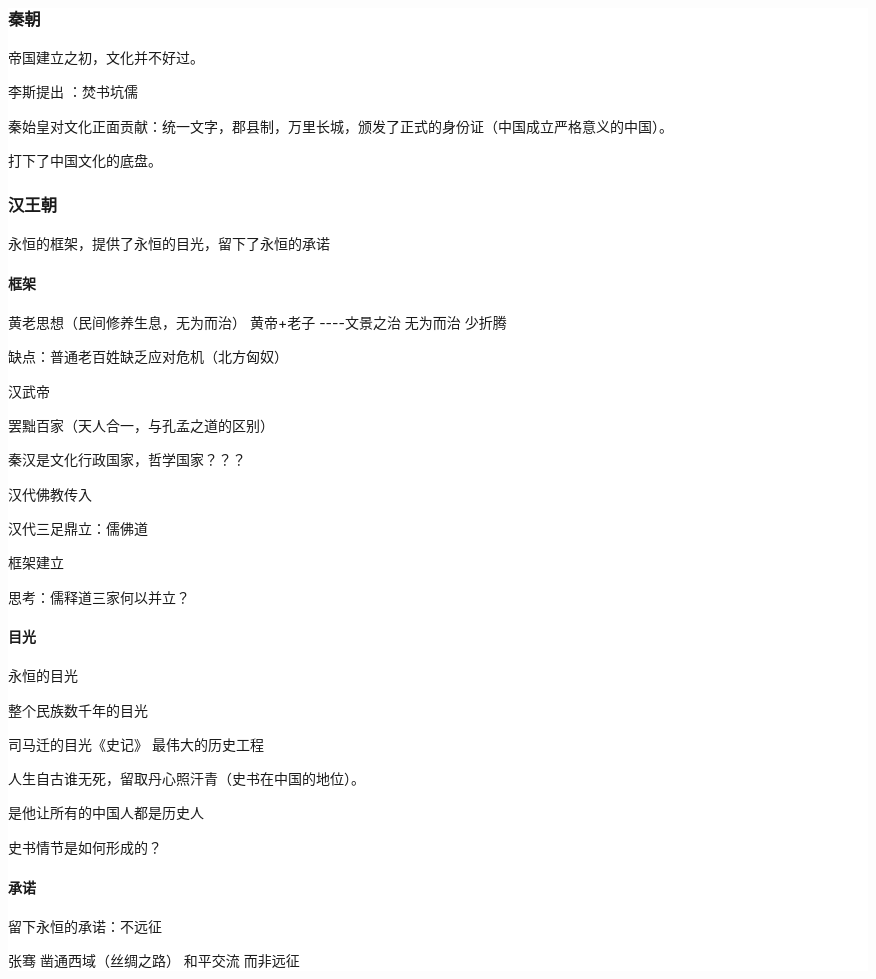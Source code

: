 

### 秦朝

帝国建立之初，文化并不好过。

李斯提出 ：焚书坑儒

秦始皇对文化正面贡献：统一文字，郡县制，万里长城，颁发了正式的身份证（中国成立严格意义的中国）。

打下了中国文化的底盘。



### 汉王朝

永恒的框架，提供了永恒的目光，留下了永恒的承诺

#### 框架

黄老思想（民间修养生息，无为而治） 黄帝+老子   ----文景之治     无为而治 少折腾 

缺点：普通老百姓缺乏应对危机（北方匈奴）



汉武帝

罢黜百家（天人合一，与孔孟之道的区别）

秦汉是文化行政国家，哲学国家？？？



汉代佛教传入

汉代三足鼎立：儒佛道

框架建立



思考：儒释道三家何以并立？

#### 目光

永恒的目光

整个民族数千年的目光

司马迁的目光《史记》 最伟大的历史工程

人生自古谁无死，留取丹心照汗青（史书在中国的地位）。

是他让所有的中国人都是历史人



史书情节是如何形成的？

#### 承诺

留下永恒的承诺：不远征

张骞 凿通西域（丝绸之路）  和平交流 而非远征
